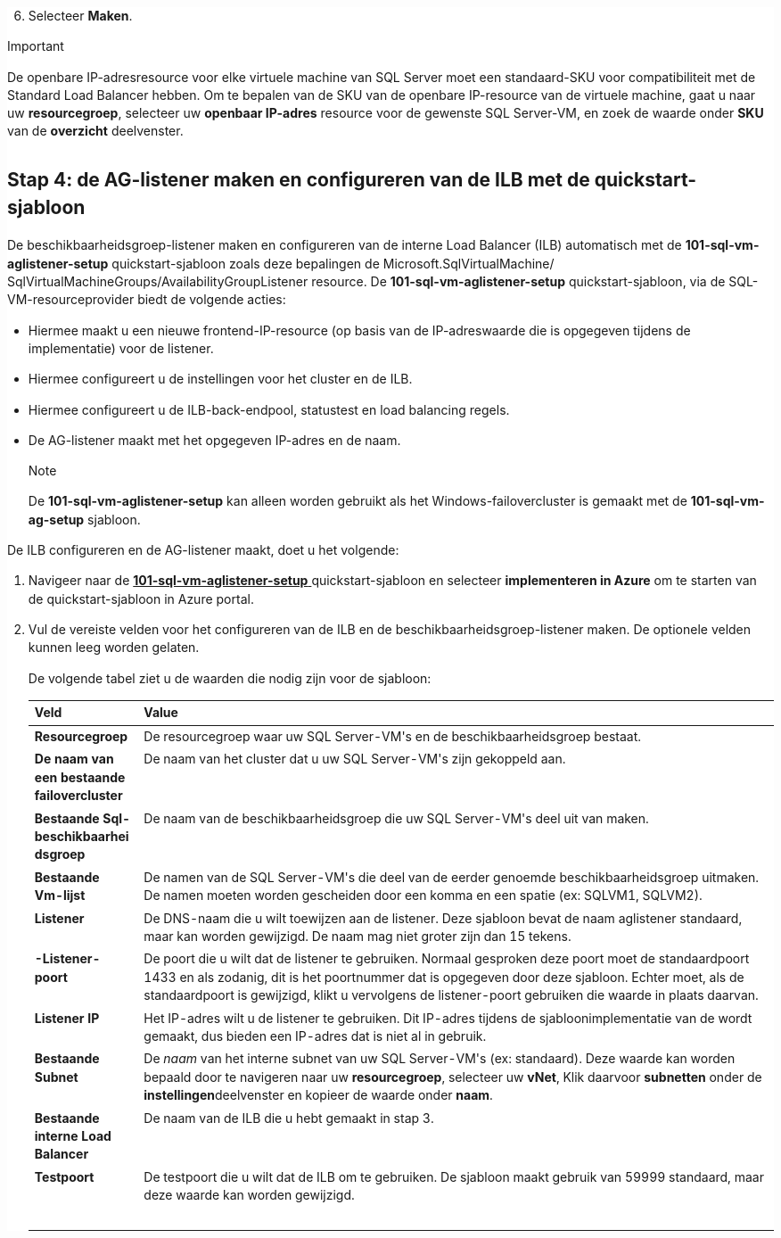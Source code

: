 6. Selecteer **Maken**. 


  >[!IMPORTANT]
  > De openbare IP-adresresource voor elke virtuele machine van SQL Server moet een standaard-SKU voor compatibiliteit met de Standard Load Balancer hebben. Om te bepalen van de SKU van de openbare IP-resource van de virtuele machine, gaat u naar uw **resourcegroep**, selecteer uw **openbaar IP-adres** resource voor de gewenste SQL Server-VM, en zoek de waarde onder **SKU**  van de **overzicht** deelvenster. 

## <a name="step-4---create-the-ag-listener-and-configure-the-ilb-with-the-quickstart-template"></a>Stap 4: de AG-listener maken en configureren van de ILB met de quickstart-sjabloon

De beschikbaarheidsgroep-listener maken en configureren van de interne Load Balancer (ILB) automatisch met de **101-sql-vm-aglistener-setup** quickstart-sjabloon zoals deze bepalingen de Microsoft.SqlVirtualMachine/ SqlVirtualMachineGroups/AvailabilityGroupListener resource. De **101-sql-vm-aglistener-setup** quickstart-sjabloon, via de SQL-VM-resourceprovider biedt de volgende acties:

 - Hiermee maakt u een nieuwe frontend-IP-resource (op basis van de IP-adreswaarde die is opgegeven tijdens de implementatie) voor de listener. 
 - Hiermee configureert u de instellingen voor het cluster en de ILB. 
 - Hiermee configureert u de ILB-back-endpool, statustest en load balancing regels.
 - De AG-listener maakt met het opgegeven IP-adres en de naam.
 
   >[!NOTE]
   > De **101-sql-vm-aglistener-setup** kan alleen worden gebruikt als het Windows-failovercluster is gemaakt met de **101-sql-vm-ag-setup** sjabloon.
   
   
De ILB configureren en de AG-listener maakt, doet u het volgende:
1. Navigeer naar de [ **101-sql-vm-aglistener-setup** ](https://github.com/Azure/azure-quickstart-templates/tree/master/101-sql-vm-aglistener-setup) quickstart-sjabloon en selecteer **implementeren in Azure** om te starten van de quickstart-sjabloon in Azure portal.
1. Vul de vereiste velden voor het configureren van de ILB en de beschikbaarheidsgroep-listener maken. De optionele velden kunnen leeg worden gelaten. 

    De volgende tabel ziet u de waarden die nodig zijn voor de sjabloon: 

   | **Veld** | Value |
   | --- | --- |
   |**Resourcegroep** | De resourcegroep waar uw SQL Server-VM's en de beschikbaarheidsgroep bestaat. | 
   |**De naam van een bestaande failovercluster** | De naam van het cluster dat u uw SQL Server-VM's zijn gekoppeld aan. |
   | **Bestaande Sql-beschikbaarheidsgroep**| De naam van de beschikbaarheidsgroep die uw SQL Server-VM's deel uit van maken. |
   | **Bestaande Vm-lijst** | De namen van de SQL Server-VM's die deel van de eerder genoemde beschikbaarheidsgroep uitmaken. De namen moeten worden gescheiden door een komma en een spatie (ex: SQLVM1, SQLVM2). |
   | **Listener** | De DNS-naam die u wilt toewijzen aan de listener. Deze sjabloon bevat de naam aglistener standaard, maar kan worden gewijzigd. De naam mag niet groter zijn dan 15 tekens. |
   | **-Listener-poort** | De poort die u wilt dat de listener te gebruiken. Normaal gesproken deze poort moet de standaardpoort 1433 en als zodanig, dit is het poortnummer dat is opgegeven door deze sjabloon. Echter moet, als de standaardpoort is gewijzigd, klikt u vervolgens de listener-poort gebruiken die waarde in plaats daarvan. | 
   | **Listener IP** | Het IP-adres wilt u de listener te gebruiken.  Dit IP-adres tijdens de sjabloonimplementatie van de wordt gemaakt, dus bieden een IP-adres dat is niet al in gebruik.  |
   | **Bestaande Subnet** | De *naam* van het interne subnet van uw SQL Server-VM's (ex: standaard). Deze waarde kan worden bepaald door te navigeren naar uw **resourcegroep**, selecteer uw **vNet**, Klik daarvoor **subnetten** onder de **instellingen**deelvenster en kopieer de waarde onder **naam**. |
   | **Bestaande interne Load Balancer** | De naam van de ILB die u hebt gemaakt in stap 3. |
   | **Testpoort** | De testpoort die u wilt dat de ILB om te gebruiken. De sjabloon maakt gebruik van 59999 standaard, maar deze waarde kan worden gewijzigd. |
   | &nbsp; | &nbsp; |

